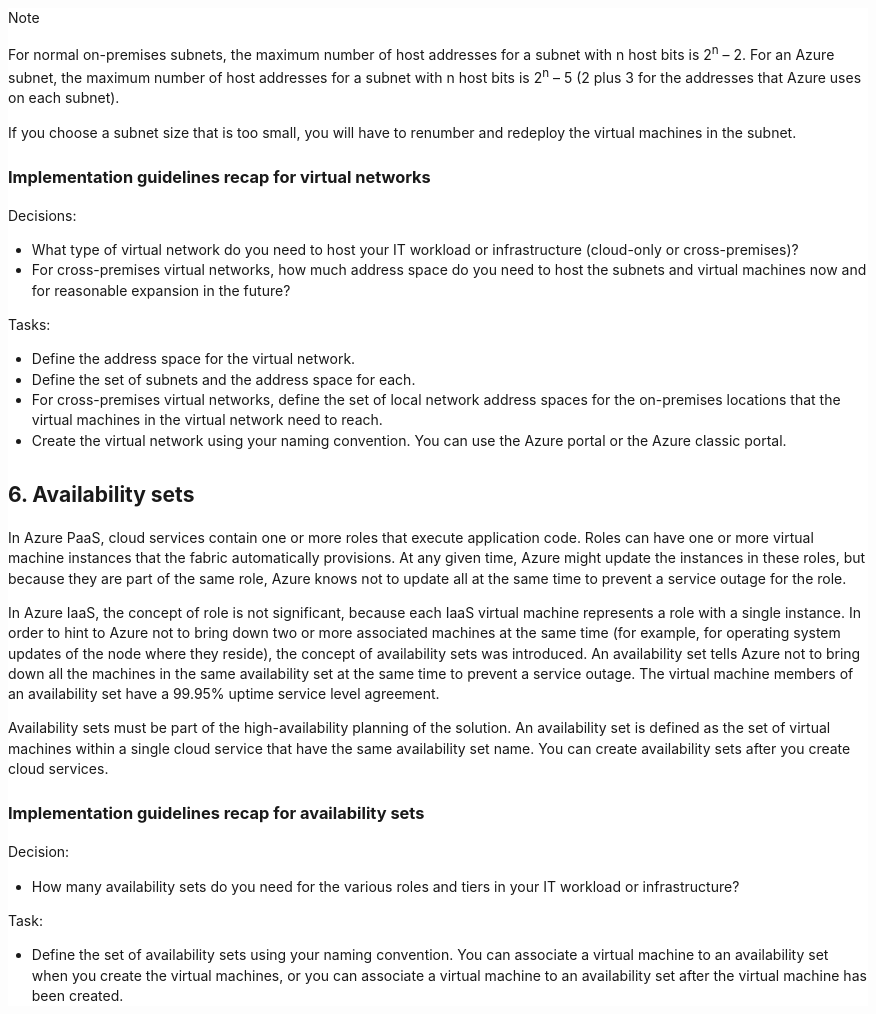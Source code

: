 > [!NOTE]
> For normal on-premises subnets, the maximum number of host addresses for a subnet with n host bits is 2<sup>n</sup> – 2. For an Azure subnet, the maximum number of host addresses for a subnet with n host bits is 2<sup>n</sup> – 5 (2 plus 3 for the addresses that Azure uses on each subnet).
> 
> 

If you choose a subnet size that is too small, you will have to renumber and redeploy the virtual machines in the subnet.

### Implementation guidelines recap for virtual networks
Decisions:

* What type of virtual network do you need to host your IT workload or infrastructure (cloud-only or cross-premises)?
* For cross-premises virtual networks, how much address space do you need to host the subnets and virtual machines now and for reasonable expansion in the future?

Tasks:

* Define the address space for the virtual network.
* Define the set of subnets and the address space for each.
* For cross-premises virtual networks, define the set of local network address spaces for the on-premises locations that the virtual machines in the virtual network need to reach.
* Create the virtual network using your naming convention. You can use the Azure portal or the Azure classic portal.

## 6. Availability sets
In Azure PaaS, cloud services contain one or more roles that execute application code. Roles can have one or more virtual machine instances that the fabric automatically provisions. At any given time, Azure might update the instances in these roles, but because they are part of the same role, Azure knows not to update all at the same time to prevent a service outage for the role.

In Azure IaaS, the concept of role is not significant, because each IaaS virtual machine represents a role with a single instance. In order to hint to Azure not to bring down two or more associated machines at the same time (for example, for operating system updates of the node where they reside), the concept of availability sets was introduced. An availability set tells Azure not to bring down all the machines in the same availability set at the same time to prevent a service outage. The virtual machine members of an availability set have a 99.95% uptime service level agreement.

Availability sets must be part of the high-availability planning of the solution. An availability set is defined as the set of virtual machines within a single cloud service that have the same availability set name. You can create availability sets after you create cloud services.

### Implementation guidelines recap for availability sets
Decision:

* How many availability sets do you need for the various roles and tiers in your IT workload or infrastructure?

Task:

* Define the set of availability sets using your naming convention. You can associate a virtual machine to an availability set when you create the virtual machines, or you can associate a virtual machine to an availability set after the virtual machine has been created.

